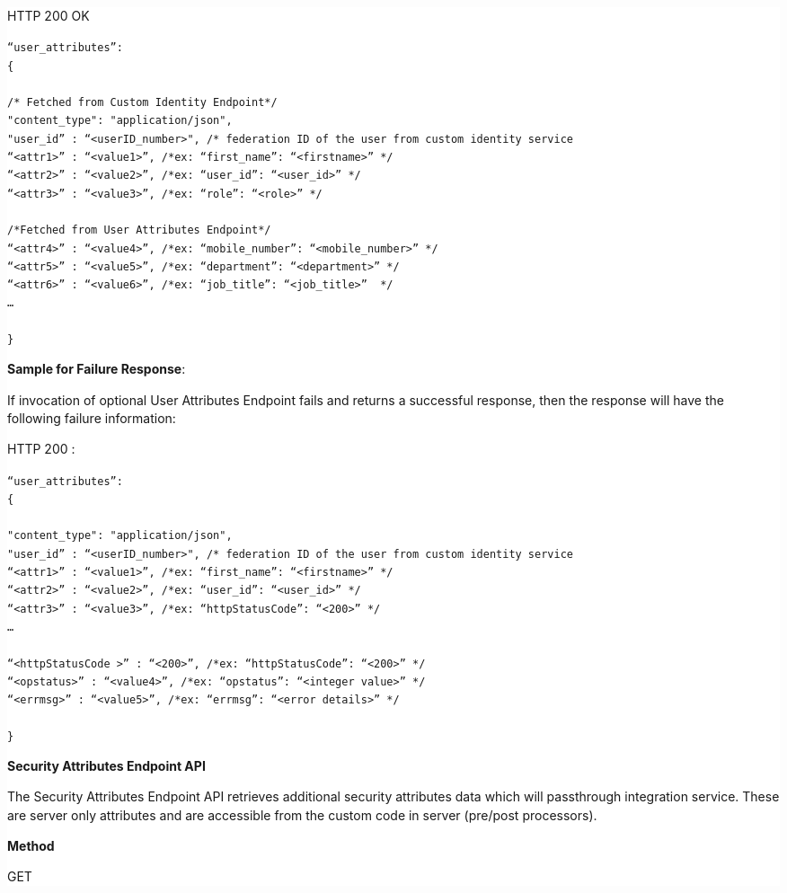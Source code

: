 HTTP 200 OK

```
“user_attributes”:  
{
  
/* Fetched from Custom Identity Endpoint*/  
"content_type": "application/json",
"user_id” : “<userID_number>", /* federation ID of the user from custom identity service
“<attr1>” : “<value1>”, /*ex: “first_name”: “<firstname>” */
“<attr2>” : “<value2>”, /*ex: “user_id”: “<user_id>” */
“<attr3>” : “<value3>”, /*ex: “role”: “<role>” */ 
  
/*Fetched from User Attributes Endpoint*/  
“<attr4>” : “<value4>”, /*ex: “mobile_number”: “<mobile_number>” */
“<attr5>” : “<value5>”, /*ex: “department”: “<department>” */
“<attr6>” : “<value6>”, /*ex: “job_title”: “<job_title>”  */
…
  
}
```

**Sample for Failure Response**:

If invocation of optional User Attributes Endpoint fails and returns a successful response, then the response will have the following failure information:

HTTP 200 :

```
“user_attributes”:  
{
  
"content_type": "application/json",
"user_id” : “<userID_number>", /* federation ID of the user from custom identity service
“<attr1>” : “<value1>”, /*ex: “first_name”: “<firstname>” */
“<attr2>” : “<value2>”, /*ex: “user_id”: “<user_id>” */
“<attr3>” : “<value3>”, /*ex: “httpStatusCode”: “<200>” */
…
  
“<httpStatusCode >” : “<200>”, /*ex: “httpStatusCode”: “<200>” */
“<opstatus>” : “<value4>”, /*ex: “opstatus”: “<integer value>” */
“<errmsg>” : “<value5>”, /*ex: “errmsg”: “<error details>” */ 
  
}
```

**Security Attributes Endpoint API**

The Security Attributes Endpoint API retrieves additional security attributes data which will passthrough integration service. These are server only attributes and are accessible from the custom code in server (pre/post processors).

**Method**

GET
